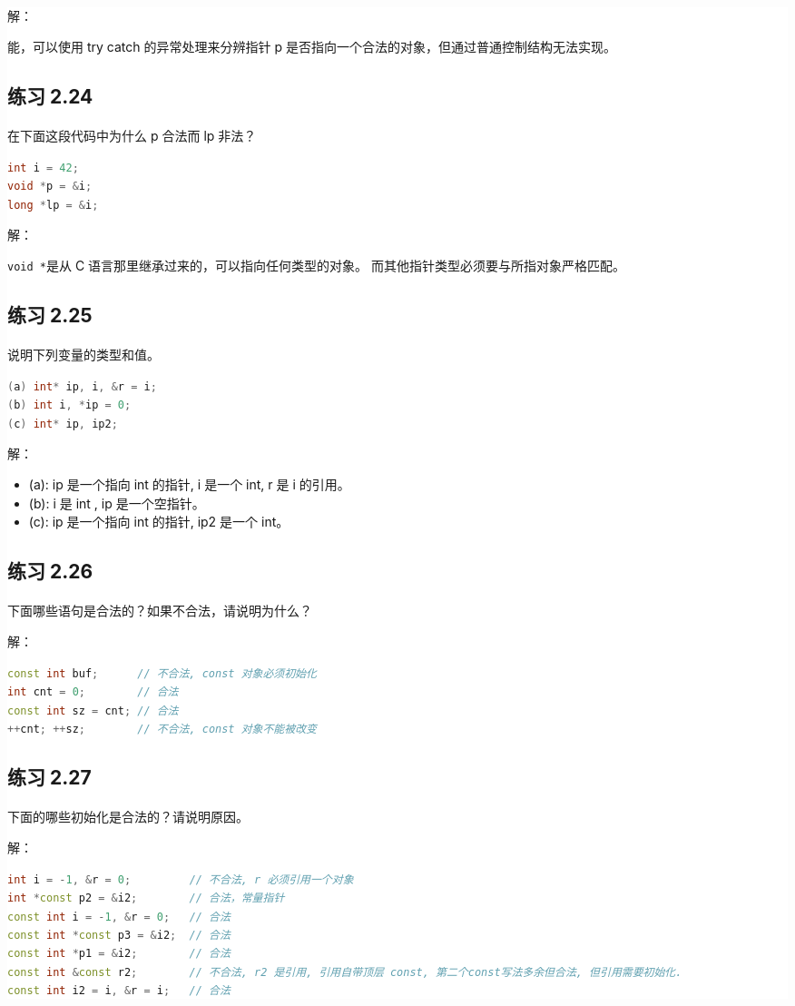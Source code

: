 解：

能，可以使用 try catch 的异常处理来分辨指针 p 是否指向一个合法的对象，但通过普通控制结构无法实现。

## 练习 2.24

在下面这段代码中为什么 p 合法而 lp 非法？

```cpp
int i = 42;
void *p = &i;
long *lp = &i;
```

解：

`void *`是从 C 语言那里继承过来的，可以指向任何类型的对象。
而其他指针类型必须要与所指对象严格匹配。

## 练习 2.25

说明下列变量的类型和值。

```cpp
(a) int* ip, i, &r = i;
(b) int i, *ip = 0;
(c) int* ip, ip2;
```

解：

- (a): ip 是一个指向 int 的指针, i 是一个 int, r 是 i 的引用。
- (b): i 是 int , ip 是一个空指针。
- (c): ip 是一个指向 int 的指针, ip2 是一个 int。

## 练习 2.26

下面哪些语句是合法的？如果不合法，请说明为什么？

解：

```cpp
const int buf;      // 不合法, const 对象必须初始化
int cnt = 0;        // 合法
const int sz = cnt; // 合法
++cnt; ++sz;        // 不合法, const 对象不能被改变
```

## 练习 2.27

下面的哪些初始化是合法的？请说明原因。

解：

```cpp
int i = -1, &r = 0;         // 不合法, r 必须引用一个对象
int *const p2 = &i2;        // 合法，常量指针
const int i = -1, &r = 0;   // 合法
const int *const p3 = &i2;  // 合法
const int *p1 = &i2;        // 合法
const int &const r2;        // 不合法, r2 是引用, 引用自带顶层 const, 第二个const写法多余但合法, 但引用需要初始化.
const int i2 = i, &r = i;   // 合法
```
